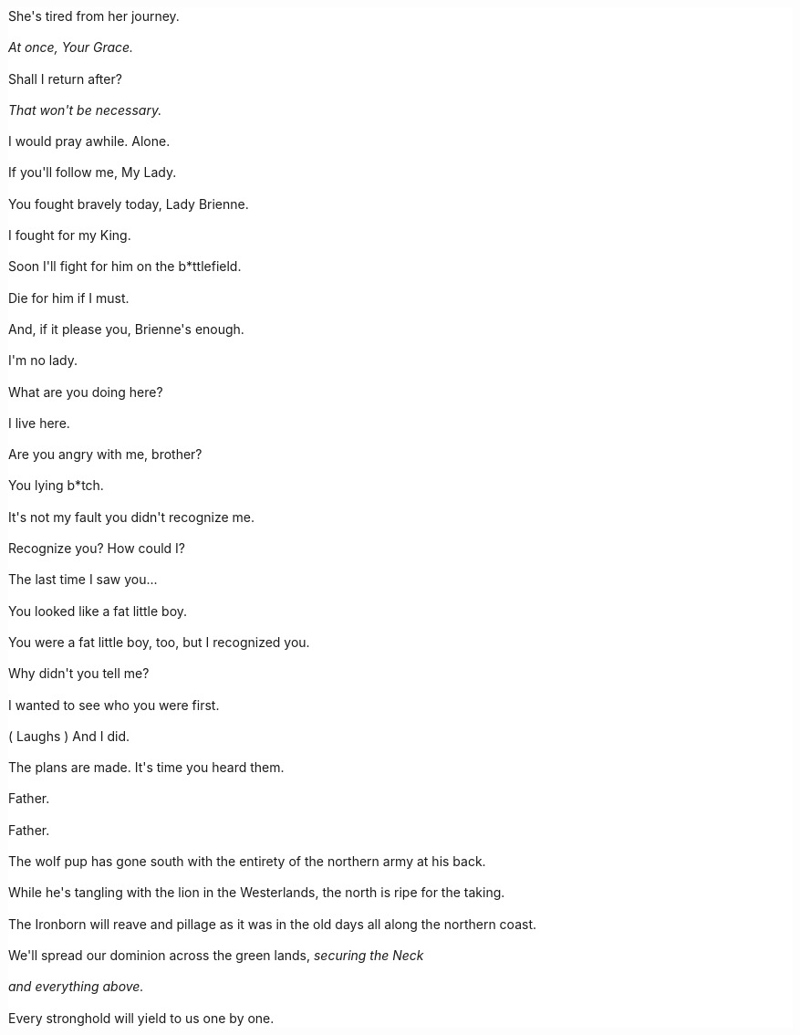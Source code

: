 She's tired from her journey.

_At once, Your Grace._

Shall I return after?

_That won't be necessary._

I would pray awhile. Alone.

If you'll follow me, My Lady.

You fought bravely today, Lady Brienne.

I fought for my King.

Soon I'll fight for him on the b\*ttlefield.

Die for him if I must.

And, if it please you, Brienne's enough.

I'm no lady.

What are you doing here?

I live here.

Are you angry with me, brother?

You lying b\*tch.

It's not my fault you didn't recognize me.

Recognize you? How could I?

The last time I saw you...

You looked like a fat little boy.

You were a fat little boy, too, but I recognized you.

Why didn't you tell me?

I wanted to see who you were first.

( Laughs ) And I did.

The plans are made. It's time you heard them.

Father.

Father.

The wolf pup has gone south with the entirety of the northern army at his back.

While he's tangling with the lion in the Westerlands, the north is ripe for the taking.

The Ironborn will reave and pillage as it was in the old days all along the northern coast.

We'll spread our dominion across the green lands, _securing the Neck_

_and everything above._

Every stronghold will yield to us one by one.
